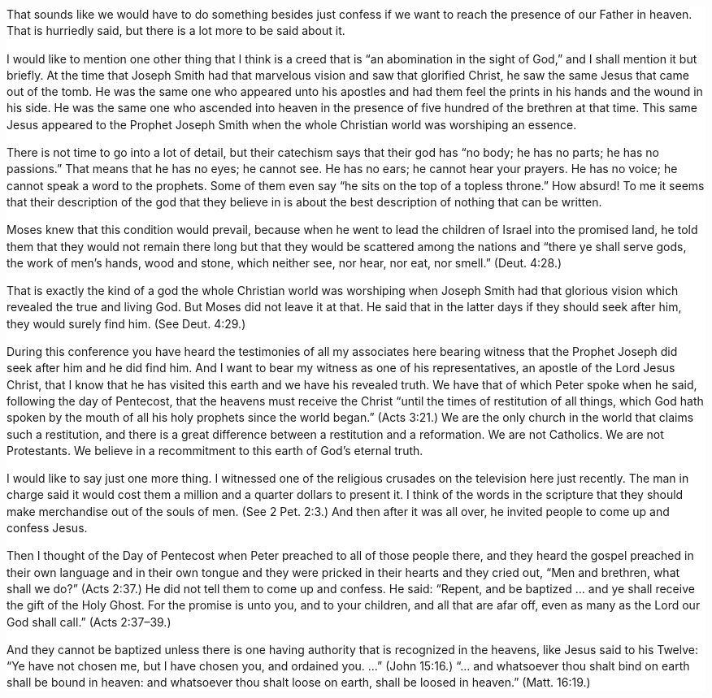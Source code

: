 That sounds like we would have to do something besides just confess if we want to reach the presence of our Father in heaven. That is hurriedly said, but there is a lot more to be said about it.

I would like to mention one other thing that I think is a creed that is “an abomination in the sight of God,” and I shall mention it but briefly. At the time that Joseph Smith had that marvelous vision and saw that glorified Christ, he saw the same Jesus that came out of the tomb. He was the same one who appeared unto his apostles and had them feel the prints in his hands and the wound in his side. He was the same one who ascended into heaven in the presence of five hundred of the brethren at that time. This same Jesus appeared to the Prophet Joseph Smith when the whole Christian world was worshiping an essence.

There is not time to go into a lot of detail, but their catechism says that their god has “no body; he has no parts; he has no passions.” That means that he has no eyes; he cannot see. He has no ears; he cannot hear your prayers. He has no voice; he cannot speak a word to the prophets. Some of them even say “he sits on the top of a topless throne.” How absurd! To me it seems that their description of the god that they believe in is about the best description of nothing that can be written.

Moses knew that this condition would prevail, because when he went to lead the children of Israel into the promised land, he told them that they would not remain there long but that they would be scattered among the nations and “there ye shall serve gods, the work of men’s hands, wood and stone, which neither see, nor hear, nor eat, nor smell.” (Deut. 4:28.)

That is exactly the kind of a god the whole Christian world was worshiping when Joseph Smith had that glorious vision which revealed the true and living God. But Moses did not leave it at that. He said that in the latter days if they should seek after him, they would surely find him. (See Deut. 4:29.)

During this conference you have heard the testimonies of all my associates here bearing witness that the Prophet Joseph did seek after him and he did find him. And I want to bear my witness as one of his representatives, an apostle of the Lord Jesus Christ, that I know that he has visited this earth and we have his revealed truth. We have that of which Peter spoke when he said, following the day of Pentecost, that the heavens must receive the Christ “until the times of restitution of all things, which God hath spoken by the mouth of all his holy prophets since the world began.” (Acts 3:21.) We are the only church in the world that claims such a restitution, and there is a great difference between a restitution and a reformation. We are not Catholics. We are not Protestants. We believe in a recommitment to this earth of God’s eternal truth.

I would like to say just one more thing. I witnessed one of the religious crusades on the television here just recently. The man in charge said it would cost them a million and a quarter dollars to present it. I think of the words in the scripture that they should make merchandise out of the souls of men. (See 2 Pet. 2:3.) And then after it was all over, he invited people to come up and confess Jesus.

Then I thought of the Day of Pentecost when Peter preached to all of those people there, and they heard the gospel preached in their own language and in their own tongue and they were pricked in their hearts and they cried out, “Men and brethren, what shall we do?” (Acts 2:37.) He did not tell them to come up and confess. He said: “Repent, and be baptized … and ye shall receive the gift of the Holy Ghost. For the promise is unto you, and to your children, and all that are afar off, even as many as the Lord our God shall call.” (Acts 2:37–39.)

And they cannot be baptized unless there is one having authority that is recognized in the heavens, like Jesus said to his Twelve: “Ye have not chosen me, but I have chosen you, and ordained you. …” (John 15:16.) “… and whatsoever thou shalt bind on earth shall be bound in heaven: and whatsoever thou shalt loose on earth, shall be loosed in heaven.” (Matt. 16:19.)
